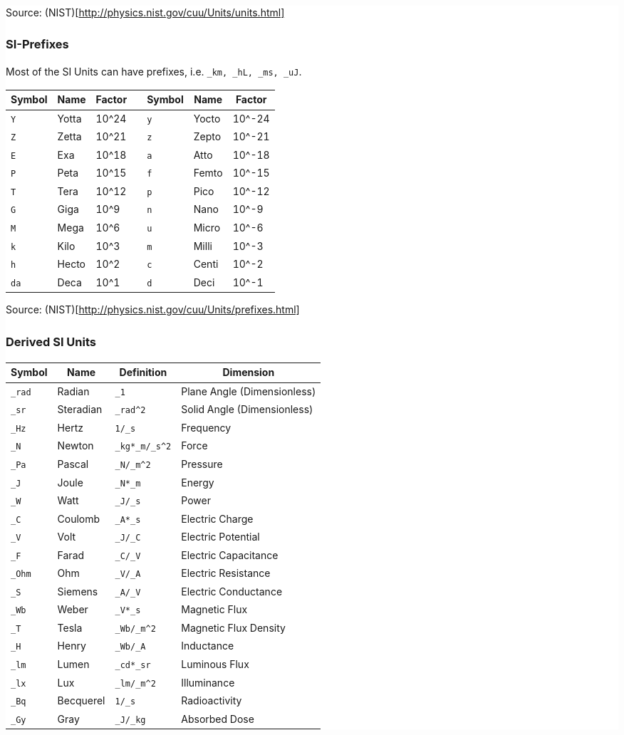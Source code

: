 Source: (NIST)[http://physics.nist.gov/cuu/Units/units.html]


### SI-Prefixes
Most of the SI Units can have prefixes, i.e. `_km, _hL, _ms, _uJ`.

| Symbol | Name  | Factor |   | Symbol | Name  | Factor |
| -------|-------|--------|---| -------|-------|--------|
| `Y`    | Yotta | 10^24  |   | `y`    | Yocto | 10^-24 |
| `Z`    | Zetta | 10^21  |   | `z`    | Zepto | 10^-21 |
| `E`    | Exa   | 10^18  |   | `a`    | Atto  | 10^-18 |
| `P`    | Peta  | 10^15  |   | `f`    | Femto | 10^-15 |
| `T`    | Tera  | 10^12  |   | `p`    | Pico  | 10^-12 |
| `G`    | Giga  | 10^9   |   | `n`    | Nano  | 10^-9  |
| `M`    | Mega  | 10^6   |   | `u`    | Micro | 10^-6  |
| `k`    | Kilo  | 10^3   |   | `m`    | Milli | 10^-3  |
| `h`    | Hecto | 10^2   |   | `c`    | Centi | 10^-2  |
| `da`   | Deca  | 10^1   |   | `d`    | Deci  | 10^-1  | 

Source: (NIST)[http://physics.nist.gov/cuu/Units/prefixes.html]


### Derived SI Units
| Symbol  | Name           | Definition      | Dimension                   |
| --------|----------------|-----------------|-----------------------------|
| `_rad`  | Radian         | `_1`            | Plane Angle (Dimensionless) |
| `_sr`   | Steradian      | `_rad^2`        | Solid Angle (Dimensionless) |
| `_Hz`   | Hertz          | `1/_s`          | Frequency                   |
| `_N`    | Newton         | `_kg*_m/_s^2`   | Force                       |
| `_Pa`   | Pascal         | `_N/_m^2`       | Pressure                    |
| `_J`    | Joule          | `_N*_m`         | Energy                      |
| `_W`    | Watt           | `_J/_s`         | Power                       |
| `_C`    | Coulomb        | `_A*_s`         | Electric Charge             |
| `_V`    | Volt           | `_J/_C`         | Electric Potential          |
| `_F`    | Farad          | `_C/_V`         | Electric Capacitance        |
| `_Ohm`  | Ohm            | `_V/_A`         | Electric Resistance         |
| `_S`    | Siemens        | `_A/_V`         | Electric Conductance        |
| `_Wb`   | Weber          | `_V*_s`         | Magnetic Flux               |
| `_T`    | Tesla          | `_Wb/_m^2`      | Magnetic Flux Density       |
| `_H`    | Henry          | `_Wb/_A`        | Inductance                  |
| `_lm`   | Lumen          | `_cd*_sr`       | Luminous Flux               |
| `_lx`   | Lux            | `_lm/_m^2`      | Illuminance                 |
| `_Bq`   | Becquerel      | `1/_s`          | Radioactivity               |
| `_Gy`   | Gray           | `_J/_kg`        | Absorbed Dose               |
